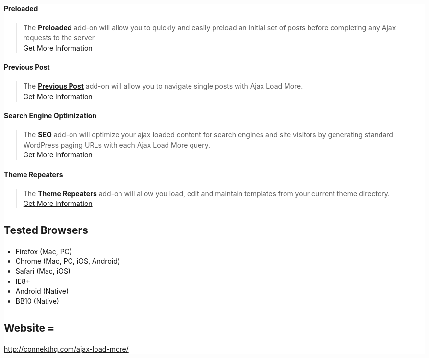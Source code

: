 #### Preloaded
>
> The **[Preloaded](http://connekthq.com/plugins/ajax-load-more/add-ons/preloaded/)** add-on will allow you to quickly and easily preload an initial set of posts before completing any Ajax requests to the server.<br />
> [Get More Information](http://connekthq.com/plugins/ajax-load-moreadd-ons//preloaded/)

#### Previous Post
>
> The **[Previous Post](http://connekthq.com/plugins/ajax-load-more/add-ons/previous-post/)** add-on will allow you to navigate single posts with Ajax Load More.<br />
> [Get More Information](http://connekthq.com/plugins/ajax-load-more/add-ons/previous-post/)

#### Search Engine Optimization
>
> The **[SEO](http://connekthq.com/plugins/ajax-load-more/add-ons/search-engine-optimizatio/)** add-on will optimize your ajax loaded content for search engines and site visitors by generating standard WordPress paging URLs with each Ajax Load More query.<br />
> [Get More Information](http://connekthq.com/plugins/ajax-load-more/add-ons/search-engine-optimization/)

#### Theme Repeaters
>
> The **[Theme Repeaters](http://connekthq.com/plugins/ajax-load-more/add-ons/theme-repeaters/)** add-on will allow you load, edit and maintain templates from your current theme directory.<br />
> [Get More Information](http://connekthq.com/plugins/ajax-load-more/add-ons/theme-repeaters/)

## Tested Browsers

* Firefox (Mac, PC)
* Chrome (Mac, PC, iOS, Android)
* Safari (Mac, iOS)
* IE8+
* Android (Native)
* BB10 (Native)

## Website =
<http://connekthq.com/ajax-load-more/>
